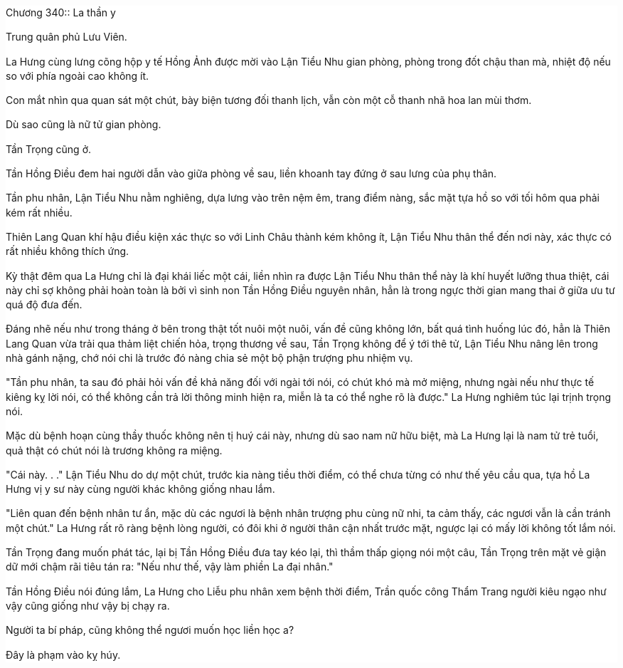 




Chương 340:: La thần y


Trung quân phủ Lưu Viên.

La Hưng cùng lưng cõng hộp y tế Hồng Ảnh được mời vào Lận Tiểu Nhu gian phòng, phòng trong đốt chậu than mà, nhiệt độ nếu so với phía ngoài cao không ít.

Con mắt nhìn qua quan sát một chút, bày biện tương đối thanh lịch, vẫn còn một cỗ thanh nhã hoa lan mùi thơm.

Dù sao cũng là nữ tử gian phòng.

Tần Trọng cũng ở.

Tần Hồng Điều đem hai người dẫn vào giữa phòng về sau, liền khoanh tay đứng ở sau lưng của phụ thân.

Tần phu nhân, Lận Tiểu Nhu nằm nghiêng, dựa lưng vào trên nệm êm, trang điểm nàng, sắc mặt tựa hồ so với tối hôm qua phải kém rất nhiều.

Thiên Lang Quan khí hậu điều kiện xác thực so với Linh Châu thành kém không ít, Lận Tiểu Nhu thân thể đến nơi này, xác thực có rất nhiều không thích ứng.

Kỳ thật đêm qua La Hưng chỉ là đại khái liếc một cái, liền nhìn ra được Lận Tiểu Nhu thân thể này là khí huyết lưỡng thua thiệt, cái này chỉ sợ không phải hoàn toàn là bởi vì sinh non Tần Hồng Điều nguyên nhân, hẳn là trong ngực thời gian mang thai ở giữa ưu tư quá độ đưa đến.

Đáng nhẽ nếu như trong tháng ở bên trong thật tốt nuôi một nuôi, vấn đề cũng không lớn, bất quá tình huống lúc đó, hẳn là Thiên Lang Quan vừa trải qua thảm liệt chiến hỏa, trọng thương về sau, Tần Trọng không để ý tới thê tử, Lận Tiểu Nhu nâng lên trong nhà gánh nặng, chớ nói chi là trước đó nàng chia sẻ một bộ phận trượng phu nhiệm vụ.

"Tần phu nhân, ta sau đó phải hỏi vấn đề khả năng đối với ngài tới nói, có chút khó mà mở miệng, nhưng ngài nếu như thực tế kiêng kỵ lời nói, có thể không cần trả lời thông minh hiện ra, miễn là ta có thể nghe rõ là được." La Hưng nghiêm túc lại trịnh trọng nói.

Mặc dù bệnh hoạn cùng thầy thuốc không nên tị huý cái này, nhưng dù sao nam nữ hữu biệt, mà La Hưng lại là nam tử trẻ tuổi, quả thật có chút nói là trương không ra miệng.

"Cái này. . ." Lận Tiểu Nhu do dự một chút, trước kia nàng tiều thời điểm, có thể chưa từng có như thế yêu cầu qua, tựa hồ La Hưng vị y sư này cùng người khác không giống nhau lắm.

"Liên quan đến bệnh nhân tư ẩn, mặc dù các ngươi là bệnh nhân trượng phu cùng nữ nhi, ta cảm thấy, các ngươi vẫn là cần tránh một chút." La Hưng rất rõ ràng bệnh lòng người, có đôi khi ở người thân cận nhất trước mặt, ngược lại có mấy lời không tốt lắm nói.

Tần Trọng đang muốn phát tác, lại bị Tần Hồng Điều đưa tay kéo lại, thì thầm thấp giọng nói một câu, Tần Trọng trên mặt vẻ giận dữ mới chậm rãi tiêu tán ra: "Nếu như thế, vậy làm phiền La đại nhân."

Tần Hồng Điều nói đúng lắm, La Hưng cho Liễu phu nhân xem bệnh thời điểm, Trần quốc công Thẩm Trang người kiêu ngạo như vậy cũng giống như vậy bị chạy ra.

Người ta bí pháp, cũng không thể ngươi muốn học liền học a?

Đây là phạm vào kỵ húy.
